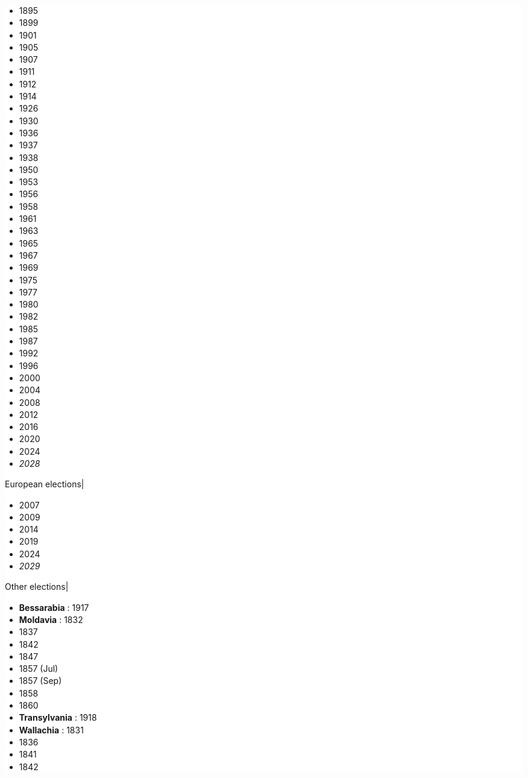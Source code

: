   * 1895
  * 1899
  * 1901
  * 1905
  * 1907
  * 1911
  * 1912
  * 1914
  * 1926
  * 1930
  * 1936
  * 1937
  * 1938
  * 1950
  * 1953
  * 1956
  * 1958
  * 1961
  * 1963
  * 1965
  * 1967
  * 1969
  * 1975
  * 1977
  * 1980
  * 1982
  * 1985
  * 1987
  * 1992
  * 1996
  * 2000
  * 2004
  * 2008
  * 2012
  * 2016
  * 2020
  * 2024
  * _2028_

  
European elections|

  * 2007
  * 2009
  * 2014
  * 2019
  * 2024
  * _2029_

  
Other elections|

  * **Bessarabia** : 1917
  * **Moldavia** : 1832
  * 1837
  * 1842
  * 1847
  * 1857 (Jul)
  * 1857 (Sep)
  * 1858
  * 1860
  * **Transylvania** : 1918
  * **Wallachia** : 1831
  * 1836
  * 1841
  * 1842